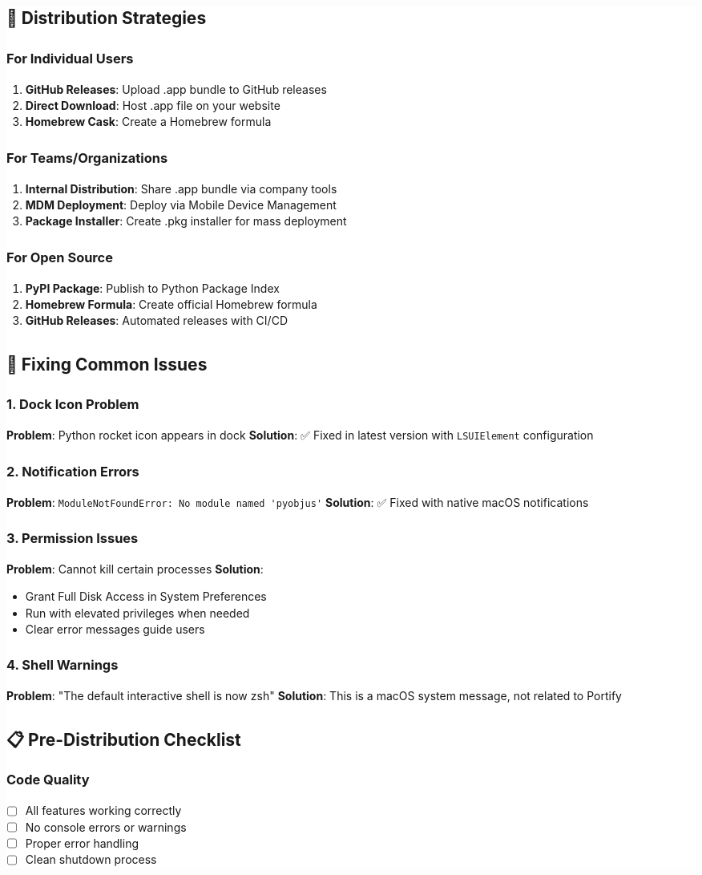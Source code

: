 ## 🚀 Distribution Strategies

### **For Individual Users**

1. **GitHub Releases**: Upload .app bundle to GitHub releases
2. **Direct Download**: Host .app file on your website
3. **Homebrew Cask**: Create a Homebrew formula

### **For Teams/Organizations**

1. **Internal Distribution**: Share .app bundle via company tools
2. **MDM Deployment**: Deploy via Mobile Device Management
3. **Package Installer**: Create .pkg installer for mass deployment

### **For Open Source**

1. **PyPI Package**: Publish to Python Package Index
2. **Homebrew Formula**: Create official Homebrew formula
3. **GitHub Releases**: Automated releases with CI/CD

## 🔧 Fixing Common Issues

### **1. Dock Icon Problem**

**Problem**: Python rocket icon appears in dock
**Solution**: ✅ Fixed in latest version with `LSUIElement` configuration

### **2. Notification Errors**

**Problem**: `ModuleNotFoundError: No module named 'pyobjus'`
**Solution**: ✅ Fixed with native macOS notifications

### **3. Permission Issues**

**Problem**: Cannot kill certain processes
**Solution**:

- Grant Full Disk Access in System Preferences
- Run with elevated privileges when needed
- Clear error messages guide users

### **4. Shell Warnings**

**Problem**: "The default interactive shell is now zsh"
**Solution**: This is a macOS system message, not related to Portify

## 📋 Pre-Distribution Checklist

### **Code Quality**

- [ ] All features working correctly
- [ ] No console errors or warnings
- [ ] Proper error handling
- [ ] Clean shutdown process
